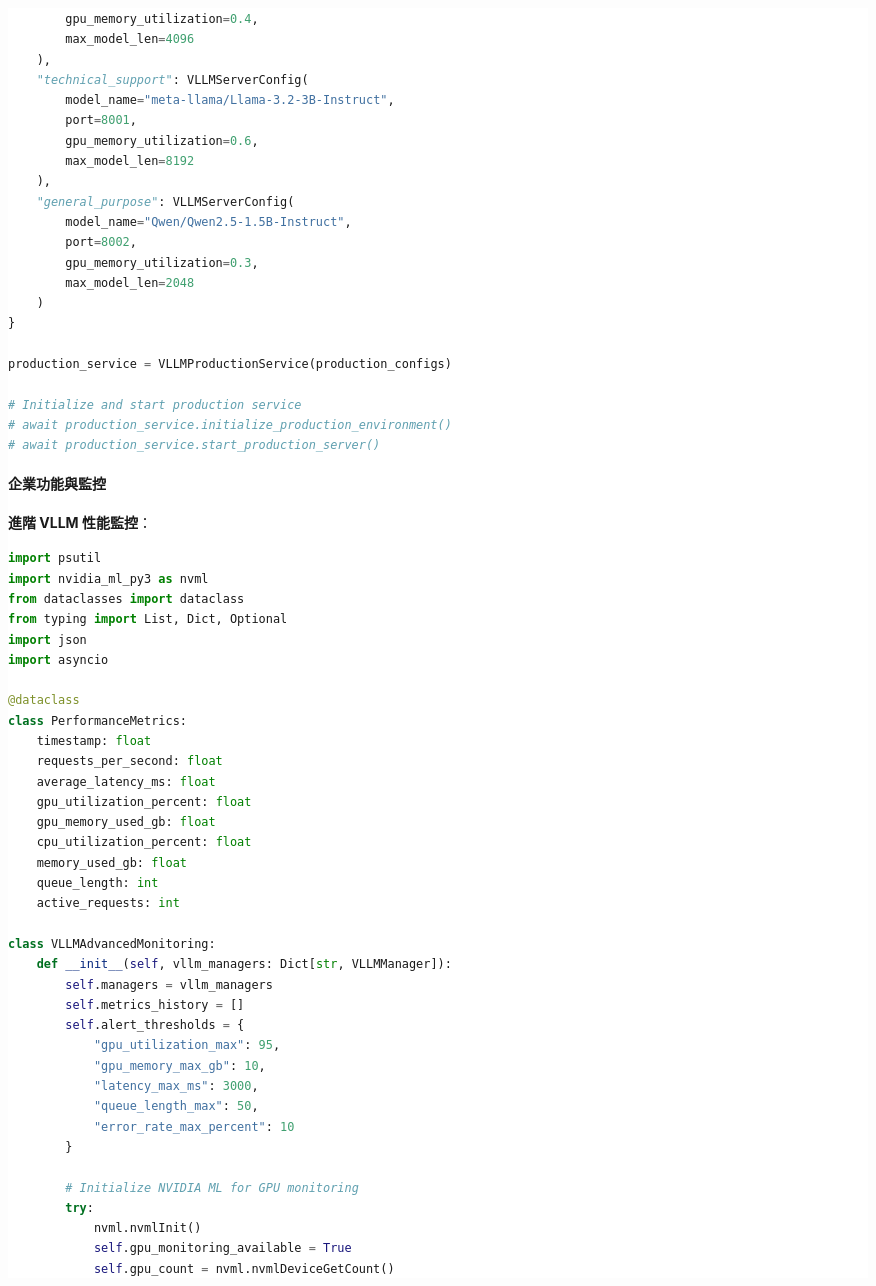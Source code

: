 ```python
        gpu_memory_utilization=0.4,
        max_model_len=4096
    ),
    "technical_support": VLLMServerConfig(
        model_name="meta-llama/Llama-3.2-3B-Instruct",
        port=8001,
        gpu_memory_utilization=0.6,
        max_model_len=8192
    ),
    "general_purpose": VLLMServerConfig(
        model_name="Qwen/Qwen2.5-1.5B-Instruct",
        port=8002,
        gpu_memory_utilization=0.3,
        max_model_len=2048
    )
}

production_service = VLLMProductionService(production_configs)

# Initialize and start production service
# await production_service.initialize_production_environment()
# await production_service.start_production_server()
```

#### 企業功能與監控

**進階 VLLM 性能監控**：
```python
import psutil
import nvidia_ml_py3 as nvml
from dataclasses import dataclass
from typing import List, Dict, Optional
import json
import asyncio

@dataclass
class PerformanceMetrics:
    timestamp: float
    requests_per_second: float
    average_latency_ms: float
    gpu_utilization_percent: float
    gpu_memory_used_gb: float
    cpu_utilization_percent: float
    memory_used_gb: float
    queue_length: int
    active_requests: int

class VLLMAdvancedMonitoring:
    def __init__(self, vllm_managers: Dict[str, VLLMManager]):
        self.managers = vllm_managers
        self.metrics_history = []
        self.alert_thresholds = {
            "gpu_utilization_max": 95,
            "gpu_memory_max_gb": 10,
            "latency_max_ms": 3000,
            "queue_length_max": 50,
            "error_rate_max_percent": 10
        }
        
        # Initialize NVIDIA ML for GPU monitoring
        try:
            nvml.nvmlInit()
            self.gpu_monitoring_available = True
            self.gpu_count = nvml.nvmlDeviceGetCount()
```